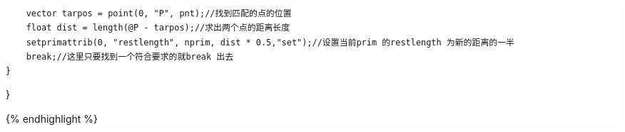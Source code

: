         vector tarpos = point(0, "P", pnt);//找到匹配的点的位置
        float dist = length(@P - tarpos);//求出两个点的距离长度
        setprimattrib(0, "restlength", nprim, dist * 0.5,"set");//设置当前prim 的restlength 为新的距离的一半
        break;//这里只要找到一个符合要求的就break 出去
    }

}



{% endhighlight %}
